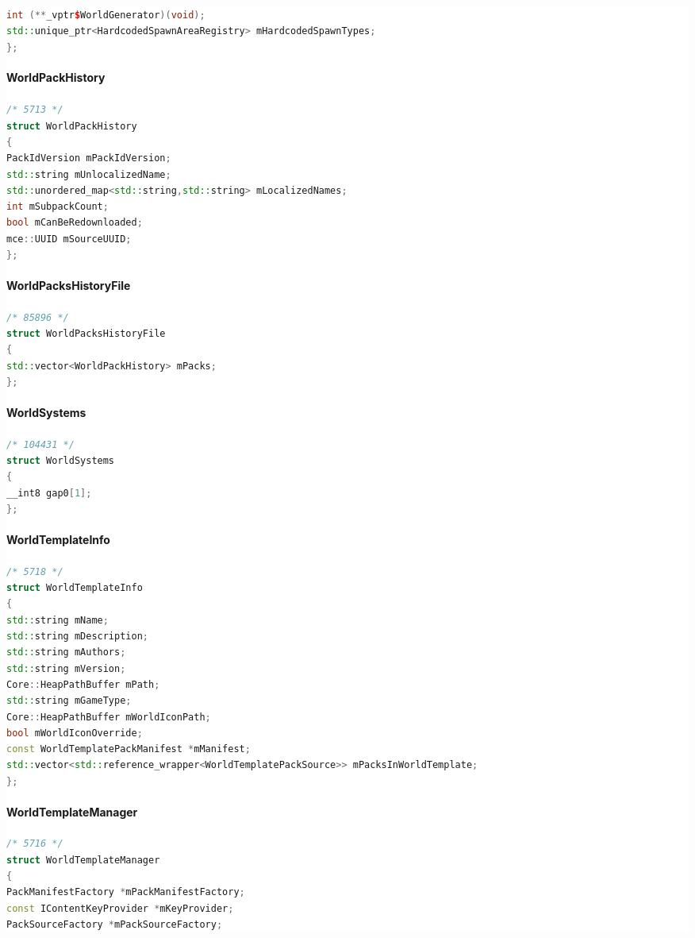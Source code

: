 ```cpp
int (**_vptr$WorldGenerator)(void);
std::unique_ptr<HardcodedSpawnAreaRegistry> mHardcodedSpawnTypes;
};

```
#### WorldPackHistory
```cpp
/* 5713 */
struct WorldPackHistory
{
PackIdVersion mPackIdVersion;
std::string mUnlocalizedName;
std::unordered_map<std::string,std::string> mLocalizedNames;
int mSubpackCount;
bool mCanBeRedownloaded;
mce::UUID mSourceUUID;
};

```
#### WorldPacksHistoryFile
```cpp
/* 85896 */
struct WorldPacksHistoryFile
{
std::vector<WorldPackHistory> mPacks;
};

```
#### WorldSystems
```cpp
/* 104431 */
struct WorldSystems
{
__int8 gap0[1];
};

```
#### WorldTemplateInfo
```cpp
/* 5718 */
struct WorldTemplateInfo
{
std::string mName;
std::string mDescription;
std::string mAuthors;
std::string mVersion;
Core::HeapPathBuffer mPath;
std::string mGameType;
Core::HeapPathBuffer mWorldIconPath;
bool mWorldIconOverride;
const WorldTemplatePackManifest *mManifest;
std::vector<std::reference_wrapper<WorldTemplatePackSource>> mPacksInWorldTemplate;
};

```
#### WorldTemplateManager
```cpp
/* 5716 */
struct WorldTemplateManager
{
PackManifestFactory *mPackManifestFactory;
const IContentKeyProvider *mKeyProvider;
PackSourceFactory *mPackSourceFactory;
```
